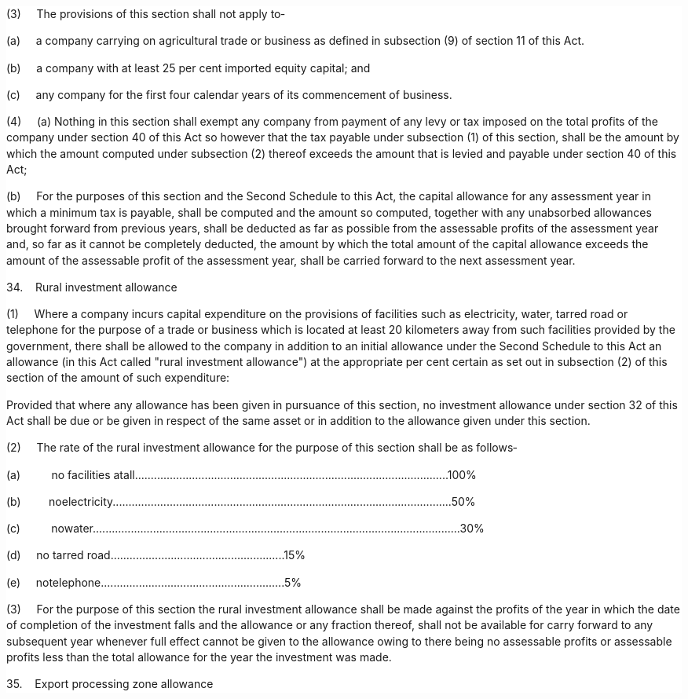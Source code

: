 (3)     The provisions of this section shall not apply to‐

(a)     a company carrying on agricultural trade or business as defined in subsection (9) of section 11 of this Act.

(b)     a company with at least 25 per cent imported equity capital; and

(c)     any company for the first four calendar years of its commencement of business.

(4)     (a) Nothing in this section shall exempt any company from payment of any levy or tax imposed on the total profits of the company under section 40 of this Act so however that the tax payable under subsection (1) of this section, shall be the amount by which the amount computed under subsection (2) thereof exceeds the amount that is levied and payable under section 40 of this Act;

(b)     For the purposes of this section and the Second Schedule to this Act, the capital allowance for any assessment year in which a minimum tax is payable, shall be computed and the amount so computed, together with any unabsorbed allowances brought forward from previous years, shall be deducted as far as possible from the assessable profits of the assessment year and, so far as it cannot be completely deducted, the amount by which the total amount of the capital allowance exceeds the amount of the assessable profit of the assessment year, shall be carried forward to the next assessment year.

34.    Rural investment allowance

(1)     Where a company incurs capital expenditure on the provisions of facilities such as electricity, water, tarred road or telephone for the purpose of a trade or business which is located at least 20 kilometers away from such facilities provided by the government, there shall be allowed to the company in addition to an initial allowance under the Second Schedule to this Act an allowance (in this Act called "rural investment allowance") at the appropriate per cent certain as set out in subsection (2) of this section of the amount of such expenditure:

Provided that where any allowance has been given in pursuance of this section, no investment allowance under section 32 of this Act shall be due or be given in respect of the same asset or in addition to the allowance given under this section.

(2)     The rate of the rural investment allowance for the purpose of this section shall be as follows‐

(a)          no facilities atall...................................................................................................100%

(b)         noelectricity...........................................................................................................50%

(c)          nowater....................................................................................................................30%

(d)     no tarred road.......................................................15%

(e)     notelephone..........................................................5%

(3)     For the purpose of this section the rural investment allowance shall be made against the profits of the year in which the date of completion of the investment falls and the allowance or any fraction thereof, shall not be available for carry forward to any subsequent year whenever full effect cannot be given to the allowance owing to there being no assessable profits or assessable profits less than the total allowance for the year the investment was made.

35.    Export processing zone allowance
